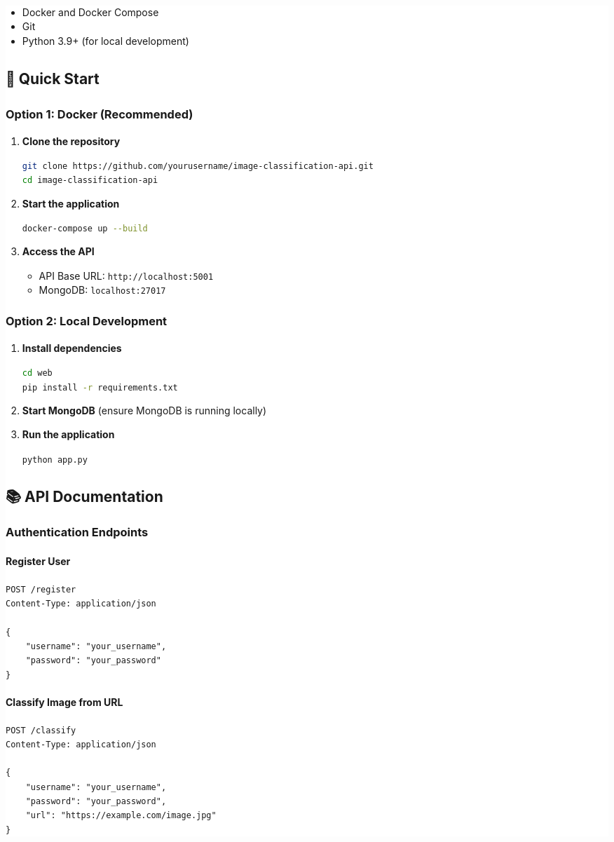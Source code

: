 - Docker and Docker Compose
- Git
- Python 3.9+ (for local development)

## 🚀 Quick Start

### Option 1: Docker (Recommended)

1. **Clone the repository**
   ```bash
   git clone https://github.com/yourusername/image-classification-api.git
   cd image-classification-api
   ```

2. **Start the application**
   ```bash
   docker-compose up --build
   ```

3. **Access the API**
   - API Base URL: `http://localhost:5001`
   - MongoDB: `localhost:27017`

### Option 2: Local Development

1. **Install dependencies**
   ```bash
   cd web
   pip install -r requirements.txt
   ```

2. **Start MongoDB** (ensure MongoDB is running locally)

3. **Run the application**
   ```bash
   python app.py
   ```

## 📚 API Documentation

### Authentication Endpoints

#### Register User
```http
POST /register
Content-Type: application/json

{
    "username": "your_username",
    "password": "your_password"
}
```

#### Classify Image from URL
```http
POST /classify
Content-Type: application/json

{
    "username": "your_username",
    "password": "your_password",
    "url": "https://example.com/image.jpg"
}
```
